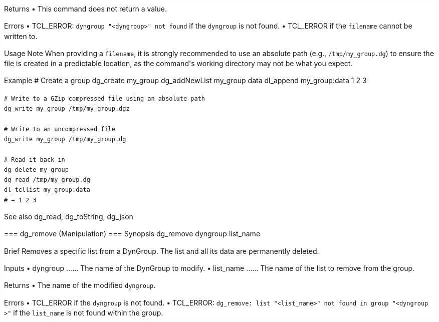 Returns
    • This command does not return a value.

Errors
    • TCL_ERROR: `dyngroup "<dyngroup>" not found` if the `dyngroup` is not found.
    • TCL_ERROR if the `filename` cannot be written to.

Usage Note
    When providing a `filename`, it is strongly recommended to use an absolute path (e.g., `/tmp/my_group.dg`) to ensure the file is created in a predictable location, as the command's working directory may not be what you expect.

Example
    # Create a group
    dg_create my_group
    dg_addNewList my_group data
    dl_append my_group:data 1 2 3

    # Write to a GZip compressed file using an absolute path
    dg_write my_group /tmp/my_group.dgz

    # Write to an uncompressed file
    dg_write my_group /tmp/my_group.dg

    # Read it back in
    dg_delete my_group
    dg_read /tmp/my_group.dg
    dl_tcllist my_group:data
    # → 1 2 3

See also
    dg_read, dg_toString, dg_json

=== dg_remove (Manipulation) ===
Synopsis
    dg_remove dyngroup list_name

Brief
    Removes a specific list from a DynGroup. The list and all its data are permanently deleted.

Inputs
    • dyngroup …… The name of the DynGroup to modify.
    • list_name …… The name of the list to remove from the group.

Returns
    • The name of the modified `dyngroup`.

Errors
    • TCL_ERROR if the `dyngroup` is not found.
    • TCL_ERROR: `dg_remove: list "<list_name>" not found in group "<dyngroup>"` if the `list_name` is not found within the group.
